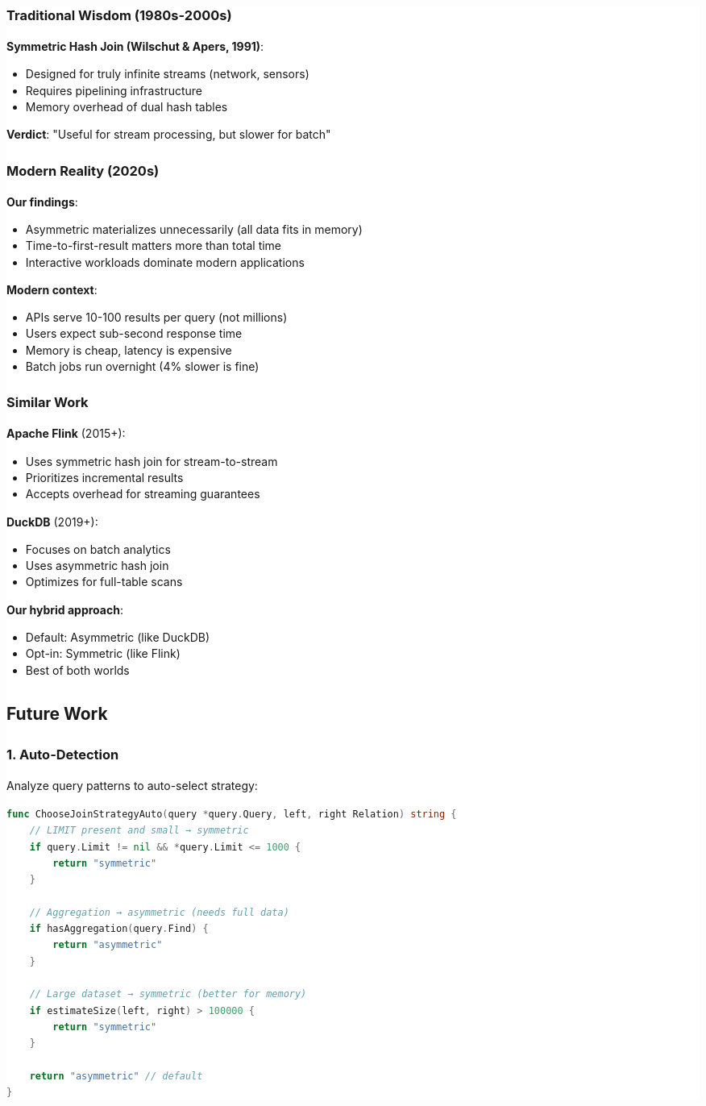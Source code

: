 ### Traditional Wisdom (1980s-2000s)

**Symmetric Hash Join (Wilschut & Apers, 1991)**:
- Designed for truly infinite streams (network, sensors)
- Requires pipelining infrastructure
- Memory overhead of dual hash tables

**Verdict**: "Useful for stream processing, but slower for batch"

### Modern Reality (2020s)

**Our findings**:
- Asymmetric materializes unnecessarily (all data fits in memory)
- Time-to-first-result matters more than total time
- Interactive workloads dominate modern applications

**Modern context**:
- APIs serve 10-100 results per query (not millions)
- Users expect sub-second response time
- Memory is cheap, latency is expensive
- Batch jobs run overnight (4% slower is fine)

### Similar Work

**Apache Flink** (2015+):
- Uses symmetric hash join for stream-to-stream
- Prioritizes incremental results
- Accepts overhead for streaming guarantees

**DuckDB** (2019+):
- Focuses on batch analytics
- Uses asymmetric hash join
- Optimizes for full-table scans

**Our hybrid approach**:
- Default: Asymmetric (like DuckDB)
- Opt-in: Symmetric (like Flink)
- Best of both worlds

## Future Work

### 1. Auto-Detection

Analyze query patterns to auto-select strategy:
```go
func ChooseJoinStrategyAuto(query *query.Query, left, right Relation) string {
    // LIMIT present and small → symmetric
    if query.Limit != nil && *query.Limit <= 1000 {
        return "symmetric"
    }

    // Aggregation → asymmetric (needs full data)
    if hasAggregation(query.Find) {
        return "asymmetric"
    }

    // Large dataset → symmetric (better for memory)
    if estimateSize(left, right) > 100000 {
        return "symmetric"
    }

    return "asymmetric" // default
}
```
